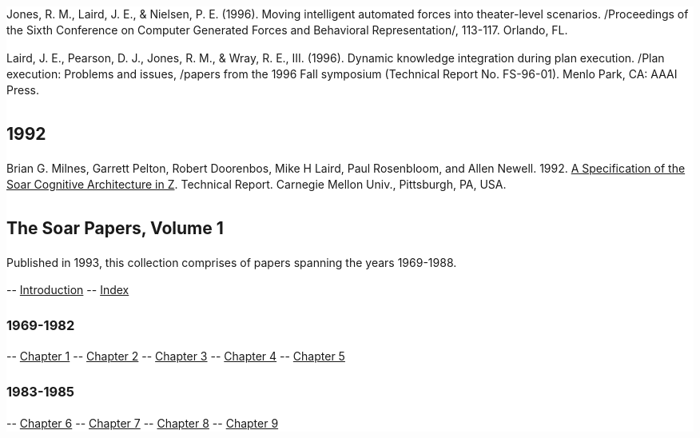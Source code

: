 Jones, R. M., Laird, J. E., & Nielsen, P. E. (1996). Moving intelligent
automated forces into theater-level scenarios. /Proceedings of the Sixth
Conference on Computer Generated Forces and Behavioral Representation/,
113-117. Orlando, FL.

Laird, J. E., Pearson, D. J., Jones, R. M., & Wray, R. E., III. (1996).
Dynamic knowledge integration during plan execution. /Plan execution:
Problems and issues, /papers from the 1996 Fall symposium (Technical
Report No. FS-96-01). Menlo Park, CA: AAAI Press.

## 1992

Brian G. Milnes, Garrett Pelton, Robert Doorenbos, Mike H Laird, Paul
Rosenbloom, and Allen Newell. 1992. [A Specification of the Soar
Cognitive Architecture in
Z](https://raw.githubusercontent.com/SoarGroup/website-downloads/main/pubs/Laird-ASpecificationOfTheSoarCognitiveArchitecture-1992.pdf).
Technical Report. Carnegie Mellon Univ., Pittsburgh, PA, USA.

## The Soar Papers, Volume 1

Published in 1993, this collection comprises of papers spanning the years 1969-1988.

--  [Introduction](https://raw.githubusercontent.com/SoarGroup/website-downloads/main/pubs/the_soar_papers_vol_1/intro.pdf)
-- [Index](https://raw.githubusercontent.com/SoarGroup/website-downloads/main/pubs/the_soar_papers_vol_1/index.pdf)

### 1969-1982

--  [Chapter 1](https://raw.githubusercontent.com/SoarGroup/website-downloads/main/pubs/the_soar_papers_vol_1/1.pdf)
--  [Chapter 2](https://raw.githubusercontent.com/SoarGroup/website-downloads/main/pubs/the_soar_papers_vol_1/2.pdf)
--  [Chapter 3](https://raw.githubusercontent.com/SoarGroup/website-downloads/main/pubs/the_soar_papers_vol_1/3.pdf)
--  [Chapter 4](https://raw.githubusercontent.com/SoarGroup/website-downloads/main/pubs/the_soar_papers_vol_1/4.pdf)
--  [Chapter 5](https://raw.githubusercontent.com/SoarGroup/website-downloads/main/pubs/the_soar_papers_vol_1/5.pdf)

### 1983-1985

--  [Chapter 6](https://raw.githubusercontent.com/SoarGroup/website-downloads/main/pubs/the_soar_papers_vol_1/6.pdf)
--  [Chapter 7](https://raw.githubusercontent.com/SoarGroup/website-downloads/main/pubs/the_soar_papers_vol_1/7.pdf)
--  [Chapter 8](https://raw.githubusercontent.com/SoarGroup/website-downloads/main/pubs/the_soar_papers_vol_1/8.pdf)
--  [Chapter 9](https://raw.githubusercontent.com/SoarGroup/website-downloads/main/pubs/the_soar_papers_vol_1/9.pdf)
